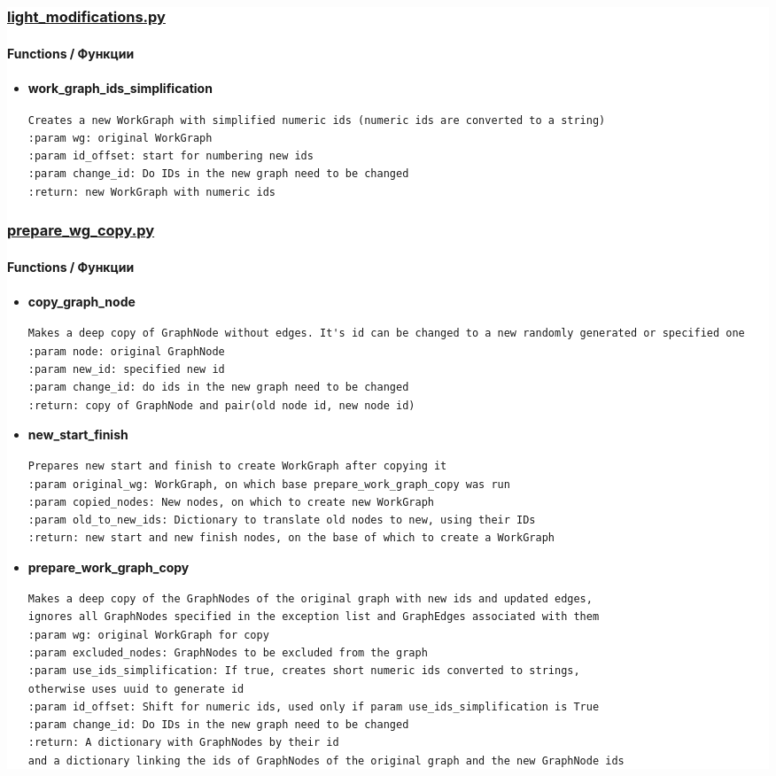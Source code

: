
### <a id="structurator-light_modificationspy"></a>[light_modifications.py](structurator/light_modifications.py)

#### Functions / Функции
- **work_graph_ids_simplification**

    ```
    Creates a new WorkGraph with simplified numeric ids (numeric ids are converted to a string)
    :param wg: original WorkGraph
    :param id_offset: start for numbering new ids
    :param change_id: Do IDs in the new graph need to be changed
    :return: new WorkGraph with numeric ids
    ```


### <a id="structurator-prepare_wg_copypy"></a>[prepare_wg_copy.py](structurator/prepare_wg_copy.py)

#### Functions / Функции
- **copy_graph_node**

    ```
    Makes a deep copy of GraphNode without edges. It's id can be changed to a new randomly generated or specified one
    :param node: original GraphNode
    :param new_id: specified new id
    :param change_id: do ids in the new graph need to be changed
    :return: copy of GraphNode and pair(old node id, new node id)
    ```

- **new_start_finish**

    ```
    Prepares new start and finish to create WorkGraph after copying it
    :param original_wg: WorkGraph, on which base prepare_work_graph_copy was run
    :param copied_nodes: New nodes, on which to create new WorkGraph
    :param old_to_new_ids: Dictionary to translate old nodes to new, using their IDs
    :return: new start and new finish nodes, on the base of which to create a WorkGraph
    ```

- **prepare_work_graph_copy**

    ```
    Makes a deep copy of the GraphNodes of the original graph with new ids and updated edges,
    ignores all GraphNodes specified in the exception list and GraphEdges associated with them
    :param wg: original WorkGraph for copy
    :param excluded_nodes: GraphNodes to be excluded from the graph
    :param use_ids_simplification: If true, creates short numeric ids converted to strings,
    otherwise uses uuid to generate id
    :param id_offset: Shift for numeric ids, used only if param use_ids_simplification is True
    :param change_id: Do IDs in the new graph need to be changed
    :return: A dictionary with GraphNodes by their id
    and a dictionary linking the ids of GraphNodes of the original graph and the new GraphNode ids
    ```
